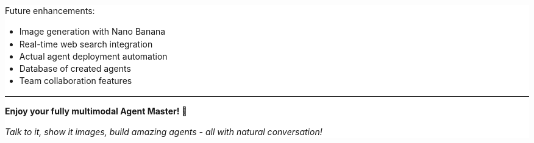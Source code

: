 Future enhancements:
- Image generation with Nano Banana
- Real-time web search integration
- Actual agent deployment automation
- Database of created agents
- Team collaboration features

---

**Enjoy your fully multimodal Agent Master! 🎉**

*Talk to it, show it images, build amazing agents - all with natural conversation!*


